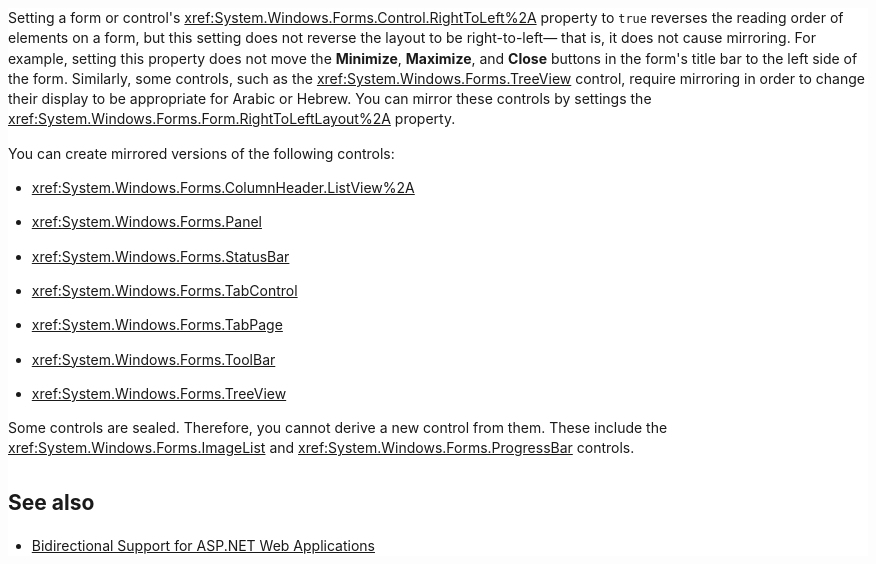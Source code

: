  Setting a form or control's <xref:System.Windows.Forms.Control.RightToLeft%2A> property to `true` reverses the reading order of elements on a form, but this setting does not reverse the layout to be right-to-left— that is, it does not cause mirroring. For example, setting this property does not move the **Minimize**, **Maximize**, and **Close** buttons in the form's title bar to the left side of the form. Similarly, some controls, such as the <xref:System.Windows.Forms.TreeView> control, require mirroring in order to change their display to be appropriate for Arabic or Hebrew. You can mirror these controls by settings the <xref:System.Windows.Forms.Form.RightToLeftLayout%2A> property.

 You can create mirrored versions of the following controls:

- <xref:System.Windows.Forms.ColumnHeader.ListView%2A>

- <xref:System.Windows.Forms.Panel>

- <xref:System.Windows.Forms.StatusBar>

- <xref:System.Windows.Forms.TabControl>

- <xref:System.Windows.Forms.TabPage>

- <xref:System.Windows.Forms.ToolBar>

- <xref:System.Windows.Forms.TreeView>

 Some controls are sealed. Therefore, you cannot derive a new control from them. These include the <xref:System.Windows.Forms.ImageList> and <xref:System.Windows.Forms.ProgressBar> controls.

## See also

- [Bidirectional Support for ASP.NET Web Applications](https://docs.microsoft.com/previous-versions/aspnet/6eedwbtt(v=vs.100))
